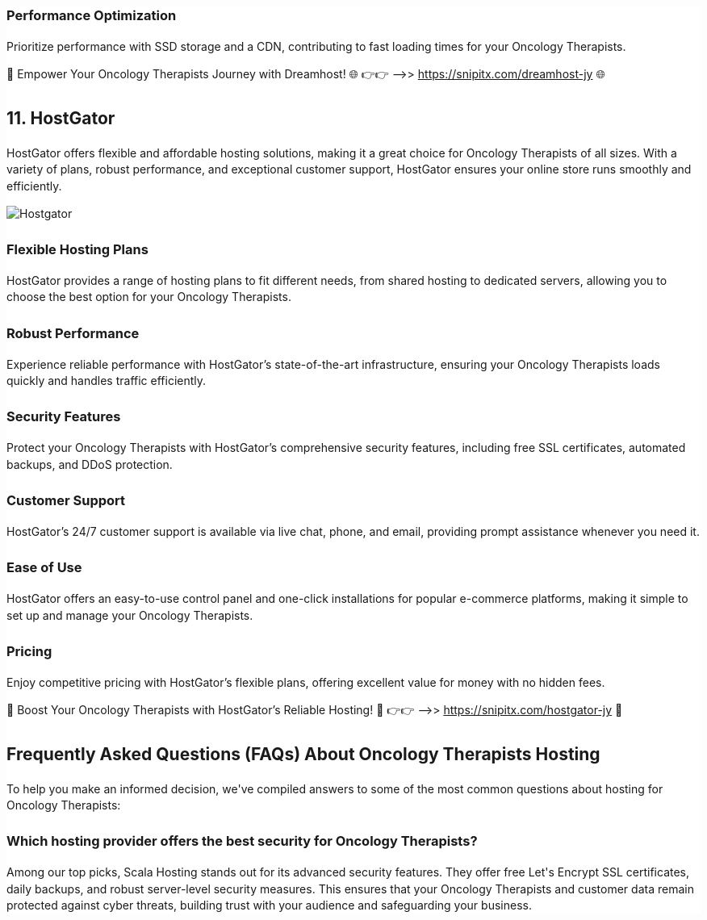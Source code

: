 ### Performance Optimization
Prioritize performance with SSD storage and a CDN, contributing to fast loading times for your Oncology Therapists.

🚀 Empower Your Oncology Therapists Journey with Dreamhost! 🌐
👉👉 -->> https://snipitx.com/dreamhost-jy 🌐

## 11. HostGator

HostGator offers flexible and affordable hosting solutions, making it a great choice for Oncology Therapists of all sizes. With a variety of plans, robust performance, and exceptional customer support, HostGator ensures your online store runs smoothly and efficiently.

![Hostgator](https://i.imgur.com/SNC0dSu.jpeg "Hostgator Hosting")

### Flexible Hosting Plans
HostGator provides a range of hosting plans to fit different needs, from shared hosting to dedicated servers, allowing you to choose the best option for your Oncology Therapists.

### Robust Performance
Experience reliable performance with HostGator’s state-of-the-art infrastructure, ensuring your Oncology Therapists loads quickly and handles traffic efficiently.

### Security Features
Protect your Oncology Therapists with HostGator’s comprehensive security features, including free SSL certificates, automated backups, and DDoS protection.

### Customer Support
HostGator’s 24/7 customer support is available via live chat, phone, and email, providing prompt assistance whenever you need it.

### Ease of Use
HostGator offers an easy-to-use control panel and one-click installations for popular e-commerce platforms, making it simple to set up and manage your Oncology Therapists.

### Pricing
Enjoy competitive pricing with HostGator’s flexible plans, offering excellent value for money with no hidden fees.

🌟 Boost Your Oncology Therapists with HostGator’s Reliable Hosting! 🚀
👉👉 -->> https://snipitx.com/hostgator-jy 🚀

## Frequently Asked Questions (FAQs) About Oncology Therapists Hosting

To help you make an informed decision, we've compiled answers to some of the most common questions about hosting for Oncology Therapists:

### Which hosting provider offers the best security for Oncology Therapists? 
Among our top picks, Scala Hosting stands out for its advanced security features. They offer free Let's Encrypt SSL certificates, daily backups, and robust server-level security measures. This ensures that your Oncology Therapists and customer data remain protected against cyber threats, building trust with your audience and safeguarding your business.
